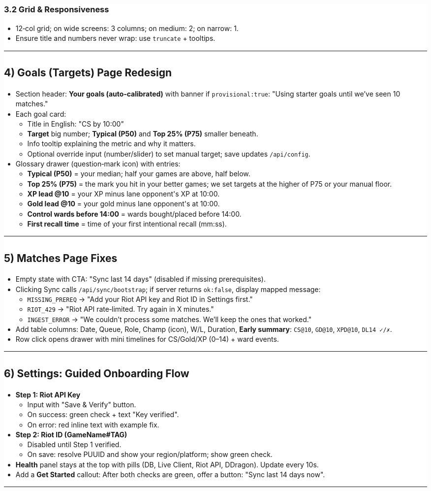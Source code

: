 ### 3.2 Grid & Responsiveness
- 12‑col grid; on wide screens: 3 columns; on medium: 2; on narrow: 1.
- Ensure title and numbers never wrap: use `truncate` + tooltips.

---

## 4) Goals (Targets) Page Redesign
- Section header: **Your goals (auto‑calibrated)** with banner if `provisional:true`: "Using starter goals until we’ve seen 10 matches."
- Each goal card:
  - Title in English: "CS by 10:00"
  - **Target** big number; **Typical (P50)** and **Top 25% (P75)** smaller beneath.
  - Info tooltip explaining the metric and why it matters.
  - Optional override input (number/slider) to set manual target; save updates `/api/config`.
- Glossary drawer (question‑mark icon) with entries:
  - **Typical (P50)** = your median; half your games are above, half below.
  - **Top 25% (P75)** = the mark you hit in your better games; we set targets at the higher of P75 or your manual floor.
  - **XP lead @10** = your XP minus lane opponent's XP at 10:00.
  - **Gold lead @10** = your gold minus lane opponent's at 10:00.
  - **Control wards before 14:00** = wards bought/placed before 14:00.
  - **First recall time** = time of your first intentional recall (mm:ss).

---

## 5) Matches Page Fixes
- Empty state with CTA: "Sync last 14 days" (disabled if missing prerequisites). 
- Clicking Sync calls `/api/sync/bootstrap`; if server returns `ok:false`, display mapped message:
  - `MISSING_PREREQ` → "Add your Riot API key and Riot ID in Settings first."
  - `RIOT_429` → "Riot API rate‑limited. Try again in X minutes."
  - `INGEST_ERROR` → "We couldn’t process some matches. We’ll keep the ones that worked."
- Add table columns: Date, Queue, Role, Champ (icon), W/L, Duration, **Early summary**: `CS@10`, `GD@10`, `XPD@10`, `DL14 ✓/✗`.
- Row click opens drawer with mini timelines for CS/Gold/XP (0–14) + ward events.

---

## 6) Settings: Guided Onboarding Flow
- **Step 1: Riot API Key**
  - Input with "Save & Verify" button.
  - On success: green check + text "Key verified".
  - On error: red inline text with example fix.
- **Step 2: Riot ID (GameName#TAG)**
  - Disabled until Step 1 verified.
  - On save: resolve PUUID and show your region/platform; show green check.
- **Health** panel stays at the top with pills (DB, Live Client, Riot API, DDragon). Update every 10s.
- Add a **Get Started** callout: After both checks are green, offer a button: "Sync last 14 days now".

---
